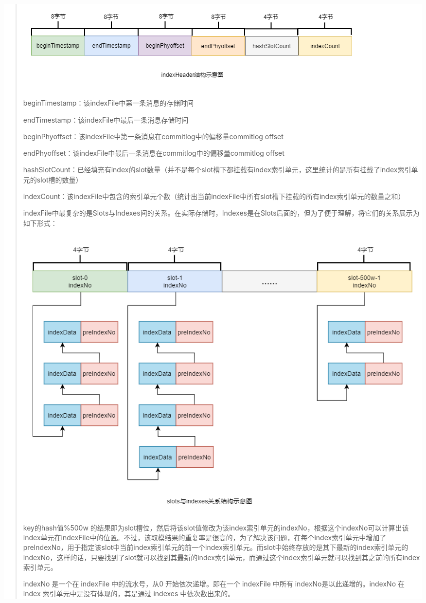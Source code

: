 > ![image-20220318083808240](RocketMq入门.assets/image-20220318083808240.png)
>
> beginTimestamp：该indexFile中第一条消息的存储时间
>
> endTimestamp：该indexFile中最后一条消息存储时间
>
> beginPhyoffset：该indexFile中第一条消息在commitlog中的偏移量commitlog offset
>
> endPhyoffset：该indexFile中最后一条消息在commitlog中的偏移量commitlog offset
>
> hashSlotCount：已经填充有index的slot数量（并不是每个slot槽下都挂载有index索引单元，这里统计的是所有挂载了index索引单元的slot槽的数量）
>
> indexCount：该indexFile中包含的索引单元个数（统计出当前indexFile中所有slot槽下挂载的所有index索引单元的数量之和）
>
> indexFile中最复杂的是Slots与Indexes间的关系。在实际存储时，Indexes是在Slots后面的，但为了便于理解，将它们的关系展示为如下形式：
>
> ![image-20220318083924933](RocketMq入门.assets/image-20220318083924933.png)
>
> key的hash值%500w 的结果即为slot槽位，然后将该slot值修改为该index索引单元的indexNo，根据这个indexNo可以计算出该index单元在indexFile中的位置。不过，该取模结果的重复率是很高的，为了解决该问题，在每个index索引单元中增加了preIndexNo，用于指定该slot中当前index索引单元的前一个index索引单元。而slot中始终存放的是其下最新的index索引单元的indexNo，这样的话，只要找到了slot就可以找到其最新的index索引单元，而通过这个index索引单元就可以找到其之前的所有index索引单元。
>
> indexNo 是一个在 indexFile 中的流水号，从0 开始依次递增。即在一个 indexFile 中所有 indexNo是以此递增的。indexNo 在 index 索引单元中是没有体现的，其是通过 indexes 中依次数出来的。